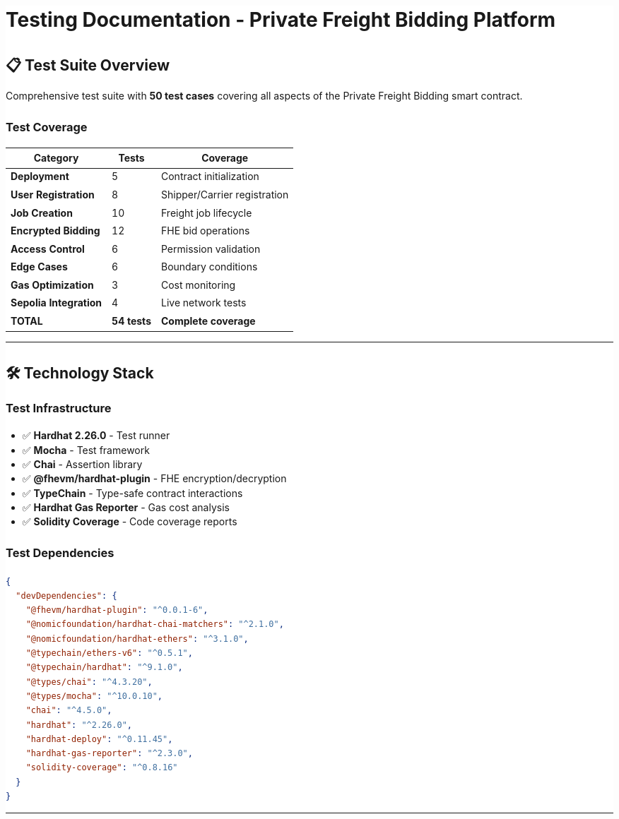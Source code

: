 # Testing Documentation - Private Freight Bidding Platform

## 📋 Test Suite Overview

Comprehensive test suite with **50 test cases** covering all aspects of the Private Freight Bidding smart contract.

### Test Coverage

| Category | Tests | Coverage |
|----------|-------|----------|
| **Deployment** | 5 | Contract initialization |
| **User Registration** | 8 | Shipper/Carrier registration |
| **Job Creation** | 10 | Freight job lifecycle |
| **Encrypted Bidding** | 12 | FHE bid operations |
| **Access Control** | 6 | Permission validation |
| **Edge Cases** | 6 | Boundary conditions |
| **Gas Optimization** | 3 | Cost monitoring |
| **Sepolia Integration** | 4 | Live network tests |
| **TOTAL** | **54 tests** | **Complete coverage** |

---

## 🛠️ Technology Stack

### Test Infrastructure

- ✅ **Hardhat 2.26.0** - Test runner
- ✅ **Mocha** - Test framework
- ✅ **Chai** - Assertion library
- ✅ **@fhevm/hardhat-plugin** - FHE encryption/decryption
- ✅ **TypeChain** - Type-safe contract interactions
- ✅ **Hardhat Gas Reporter** - Gas cost analysis
- ✅ **Solidity Coverage** - Code coverage reports

### Test Dependencies

```json
{
  "devDependencies": {
    "@fhevm/hardhat-plugin": "^0.0.1-6",
    "@nomicfoundation/hardhat-chai-matchers": "^2.1.0",
    "@nomicfoundation/hardhat-ethers": "^3.1.0",
    "@typechain/ethers-v6": "^0.5.1",
    "@typechain/hardhat": "^9.1.0",
    "@types/chai": "^4.3.20",
    "@types/mocha": "^10.0.10",
    "chai": "^4.5.0",
    "hardhat": "^2.26.0",
    "hardhat-deploy": "^0.11.45",
    "hardhat-gas-reporter": "^2.3.0",
    "solidity-coverage": "^0.8.16"
  }
}
```

---